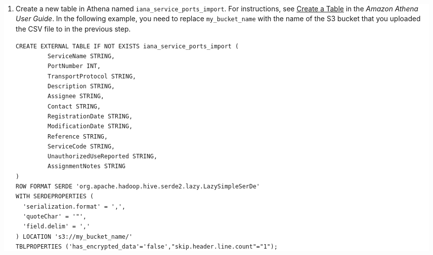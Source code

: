 1. Create a new table in Athena named `iana_service_ports_import`\. For instructions, see [Create a Table](https://docs.aws.amazon.com/athena/latest/ug/getting-started.html#step-2-create-a-table) in the *Amazon Athena User Guide*\. In the following example, you need to replace `my_bucket_name` with the name of the S3 bucket that you uploaded the CSV file to in the previous step\.

   ```
   CREATE EXTERNAL TABLE IF NOT EXISTS iana_service_ports_import (
            ServiceName STRING,
            PortNumber INT,
            TransportProtocol STRING,
            Description STRING,
            Assignee STRING,
            Contact STRING,
            RegistrationDate STRING,
            ModificationDate STRING,
            Reference STRING,
            ServiceCode STRING,
            UnauthorizedUseReported STRING,
            AssignmentNotes STRING
   )
   ROW FORMAT SERDE 'org.apache.hadoop.hive.serde2.lazy.LazySimpleSerDe'
   WITH SERDEPROPERTIES (
     'serialization.format' = ',',
     'quoteChar' = '"',
     'field.delim' = ','
   ) LOCATION 's3://my_bucket_name/'
   TBLPROPERTIES ('has_encrypted_data'='false',"skip.header.line.count"="1");
   ```